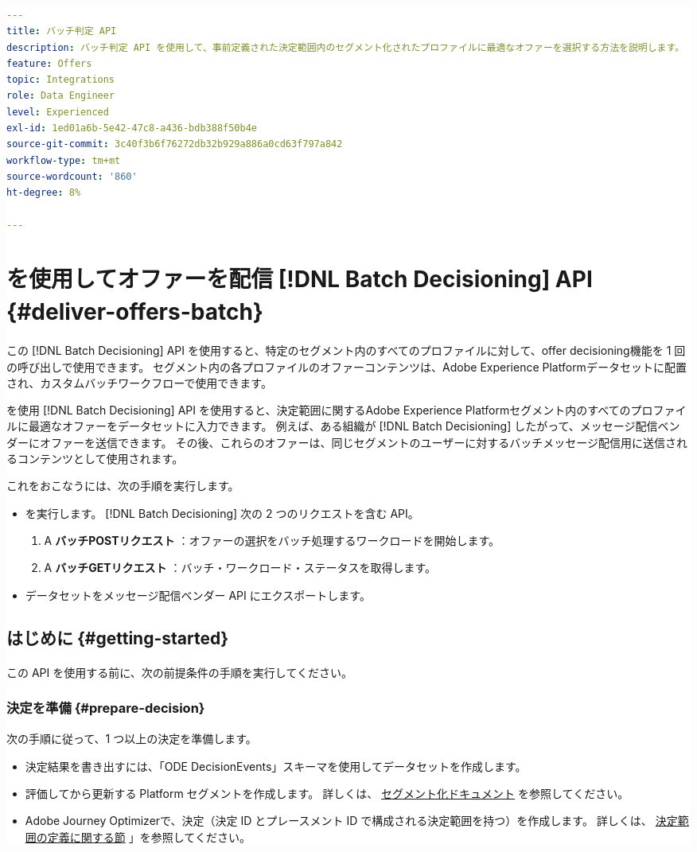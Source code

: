 ```yaml
---
title: バッチ判定 API
description: バッチ判定 API を使用して、事前定義された決定範囲内のセグメント化されたプロファイルに最適なオファーを選択する方法を説明します。
feature: Offers
topic: Integrations
role: Data Engineer
level: Experienced
exl-id: 1ed01a6b-5e42-47c8-a436-bdb388f50b4e
source-git-commit: 3c40f3b6f76272db32b929a886a0cd63f797a842
workflow-type: tm+mt
source-wordcount: '860'
ht-degree: 8%

---
```



# を使用してオファーを配信 [!DNL Batch Decisioning] API {#deliver-offers-batch}

この [!DNL Batch Decisioning] API を使用すると、特定のセグメント内のすべてのプロファイルに対して、offer decisioning機能を 1 回の呼び出しで使用できます。 セグメント内の各プロファイルのオファーコンテンツは、Adobe Experience Platformデータセットに配置され、カスタムバッチワークフローで使用できます。

を使用 [!DNL Batch Decisioning] API を使用すると、決定範囲に関するAdobe Experience Platformセグメント内のすべてのプロファイルに最適なオファーをデータセットに入力できます。 例えば、ある組織が [!DNL Batch Decisioning] したがって、メッセージ配信ベンダーにオファーを送信できます。 その後、これらのオファーは、同じセグメントのユーザーに対するバッチメッセージ配信用に送信されるコンテンツとして使用されます。

これをおこなうには、次の手順を実行します。

* を実行します。 [!DNL Batch Decisioning] 次の 2 つのリクエストを含む API。

   1. A **バッチPOSTリクエスト** ：オファーの選択をバッチ処理するワークロードを開始します。

   2. A **バッチGETリクエスト** ：バッチ・ワークロード・ステータスを取得します。

* データセットをメッセージ配信ベンダー API にエクスポートします。



## はじめに {#getting-started}

この API を使用する前に、次の前提条件の手順を実行してください。

### 決定を準備 {#prepare-decision}

次の手順に従って、1 つ以上の決定を準備します。

* 決定結果を書き出すには、「ODE DecisionEvents」スキーマを使用してデータセットを作成します。

* 評価してから更新する Platform セグメントを作成します。 詳しくは、 [セグメント化ドキュメント](http://www.adobe.com/go/segmentation-overview-en) を参照してください。

* Adobe Journey Optimizerで、決定（決定 ID とプレースメント ID で構成される決定範囲を持つ）を作成します。 詳しくは、 [決定範囲の定義に関する節](../../offer-activities/create-offer-activities.md) 」を参照してください。
